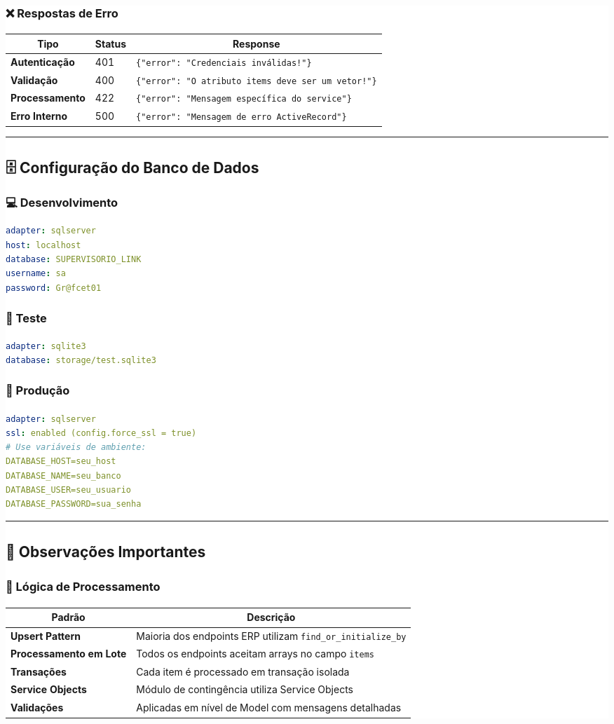 ### ❌ Respostas de Erro

| Tipo | Status | Response |
|------|--------|----------|
| **Autenticação** | 401 | `{"error": "Credenciais inválidas!"}` |
| **Validação** | 400 | `{"error": "O atributo items deve ser um vetor!"}` |
| **Processamento** | 422 | `{"error": "Mensagem específica do service"}` |
| **Erro Interno** | 500 | `{"error": "Mensagem de erro ActiveRecord"}` |

---

## 🗄️ Configuração do Banco de Dados

### 💻 Desenvolvimento
```yaml
adapter: sqlserver
host: localhost
database: SUPERVISORIO_LINK
username: sa
password: Gr@fcet01
```

### 🧪 Teste
```yaml
adapter: sqlite3
database: storage/test.sqlite3
```

### 🚀 Produção
```yaml
adapter: sqlserver
ssl: enabled (config.force_ssl = true)
# Use variáveis de ambiente:
DATABASE_HOST=seu_host
DATABASE_NAME=seu_banco
DATABASE_USER=seu_usuario
DATABASE_PASSWORD=sua_senha
```

---

## 📝 Observações Importantes

### 🔧 Lógica de Processamento

| Padrão | Descrição |
|--------|-----------|
| **Upsert Pattern** | Maioria dos endpoints ERP utilizam `find_or_initialize_by` |
| **Processamento em Lote** | Todos os endpoints aceitam arrays no campo `items` |
| **Transações** | Cada item é processado em transação isolada |
| **Service Objects** | Módulo de contingência utiliza Service Objects |
| **Validações** | Aplicadas em nível de Model com mensagens detalhadas |
